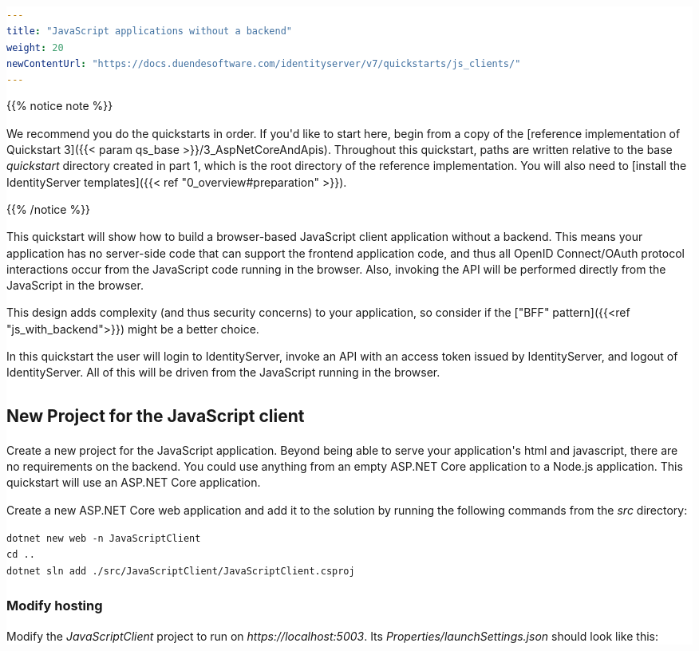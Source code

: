 ```yaml
---
title: "JavaScript applications without a backend"
weight: 20
newContentUrl: "https://docs.duendesoftware.com/identityserver/v7/quickstarts/js_clients/"
---
```


{{% notice note %}}

We recommend you do the quickstarts in order. If you'd like to start here, begin
from a copy of the [reference implementation of Quickstart 3]({{< param qs_base >}}/3_AspNetCoreAndApis).
Throughout this quickstart, paths are written relative to the base *quickstart*
directory created in part 1, which is the root directory of the reference
implementation. You will also need to [install the IdentityServer templates]({{< ref "0_overview#preparation" >}}).

{{% /notice %}}


This quickstart will show how to build a browser-based JavaScript client
application without a backend. This means your application has no server-side
code that can support the frontend application code, and thus all OpenID
Connect/OAuth protocol interactions occur from the JavaScript code running in
the browser. Also, invoking the API will be performed directly from the
JavaScript in the browser.

This design adds complexity (and thus security concerns) to your application, so
consider if the ["BFF" pattern]({{<ref "js_with_backend">}}) might be a better
choice.

In this quickstart the user will login to IdentityServer, invoke an API with an
access token issued by IdentityServer, and logout of IdentityServer. All of this
will be driven from the JavaScript running in the browser.

## New Project for the JavaScript client

Create a new project for the JavaScript application. Beyond being able to serve
your application's html and javascript, there are no requirements on the
backend. You could use anything from an empty ASP.NET Core application to a
Node.js application. This quickstart will use an ASP.NET Core application.

Create a new ASP.NET Core web application and add it to the solution by running
the following commands from the *src* directory:

```console
dotnet new web -n JavaScriptClient
cd ..
dotnet sln add ./src/JavaScriptClient/JavaScriptClient.csproj
```

### Modify hosting

Modify the *JavaScriptClient* project to run on *https://localhost:5003*. Its
*Properties/launchSettings.json* should look like this:
